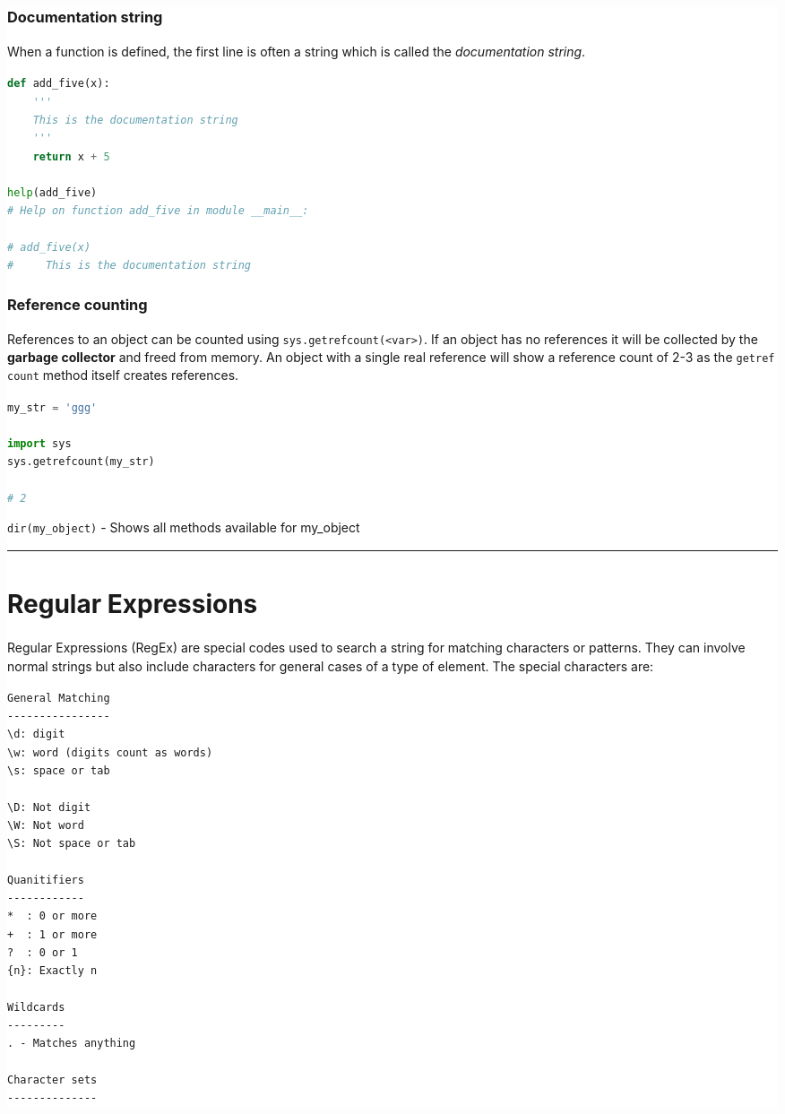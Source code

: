 ### Documentation string
When a function is defined, the first line is often a string which is called the *documentation string*.  
```python
def add_five(x):
    '''
    This is the documentation string
    '''
    return x + 5

help(add_five)
# Help on function add_five in module __main__:

# add_five(x)
#     This is the documentation string
```

### Reference counting
References to an object can be counted using `sys.getrefcount(<var>)`. If an object has no references it will be collected by the **garbage collector** and freed from memory. An object with a single real reference will show a reference count of 2-3 as the `getrefcount` method itself creates references.  
```python
my_str = 'ggg'

import sys
sys.getrefcount(my_str)

# 2
```

`dir(my_object)` - Shows all methods available for my_object

---
# Regular Expressions
Regular Expressions (RegEx) are special codes used to search a string for matching characters or patterns. They can involve normal strings but also include characters for general cases of a type of element. The special characters are:    

~~~
General Matching
----------------
\d: digit
\w: word (digits count as words)
\s: space or tab

\D: Not digit
\W: Not word
\S: Not space or tab

Quanitifiers
------------
*  : 0 or more
+  : 1 or more
?  : 0 or 1
{n}: Exactly n

Wildcards
---------
. - Matches anything

Character sets
--------------
~~~